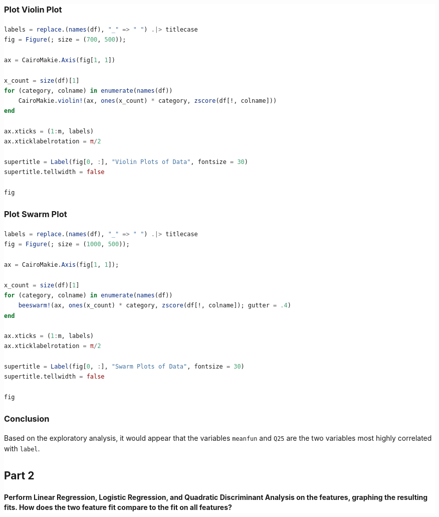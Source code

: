 ### Plot Violin Plot

```julia
labels = replace.(names(df), "_" => " ") .|> titlecase
fig = Figure(; size = (700, 500));

ax = CairoMakie.Axis(fig[1, 1])

x_count = size(df)[1]
for (category, colname) in enumerate(names(df))
    CairoMakie.violin!(ax, ones(x_count) * category, zscore(df[!, colname]))
end

ax.xticks = (1:m, labels)
ax.xticklabelrotation = π/2

supertitle = Label(fig[0, :], "Violin Plots of Data", fontsize = 30)
supertitle.tellwidth = false

fig
```

### Plot Swarm Plot

```julia
labels = replace.(names(df), "_" => " ") .|> titlecase
fig = Figure(; size = (1000, 500));

ax = CairoMakie.Axis(fig[1, 1]);

x_count = size(df)[1]
for (category, colname) in enumerate(names(df))
    beeswarm!(ax, ones(x_count) * category, zscore(df[!, colname]); gutter = .4)
end

ax.xticks = (1:m, labels)
ax.xticklabelrotation = π/2

supertitle = Label(fig[0, :], "Swarm Plots of Data", fontsize = 30)
supertitle.tellwidth = false

fig
```

### Conclusion

Based on the exploratory analysis, it would appear that the variables `meanfun` and `Q25` are the two variables most highly correlated with `label`.

## Part 2

**Perform Linear Regression, Logistic Regression, and Quadratic Discriminant Analysis on the features, graphing the resulting fits. 
How does the two feature fit compare to the fit on all features?**
